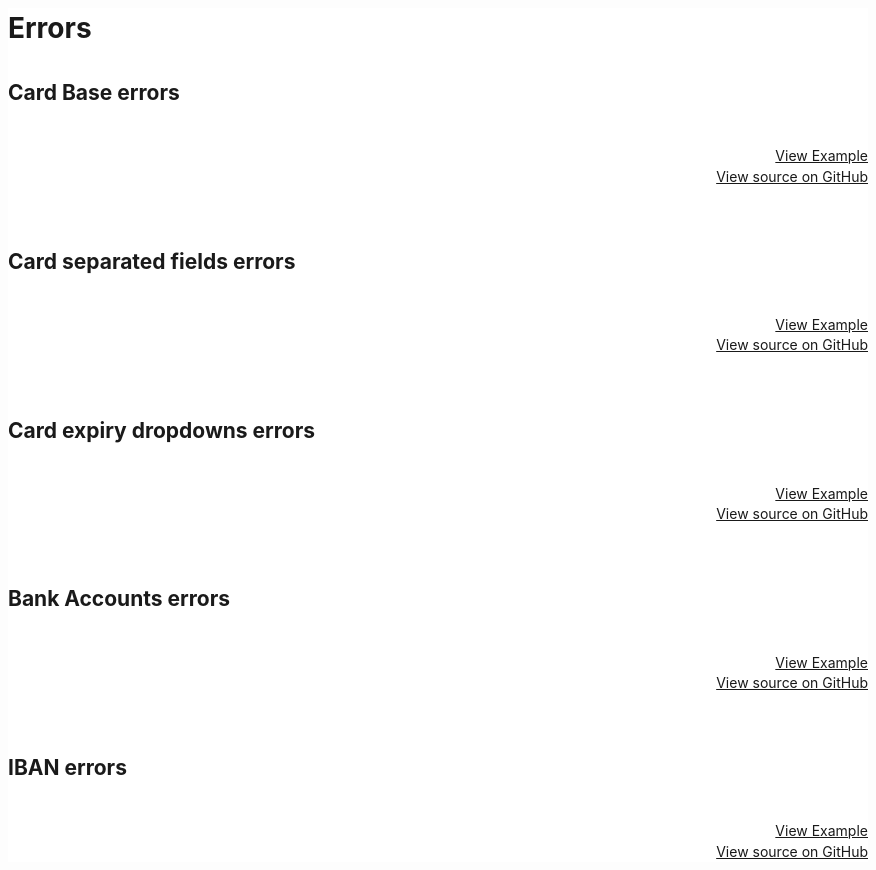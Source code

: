# Errors

## Card Base errors
<br>
<iframe style="margin-bottom: 8px;height:500px;" border="0" frameborder="0" height="500" scrolling="no" src="/framepay-docs/examples/example9.html"></iframe>
<a target="_blank" href="example9.html" style="display: block; text-align: right;">View Example</a>
<a href="https://github.com/Rebilly/framepay-docs/blob/master/docs/.vuepress/public/examples/example9.html" style="margin-bottom: 60px; display: block; text-align: right;">View source on GitHub</a>

## Card separated fields errors
<br>
<iframe style="margin-bottom: 8px;height:600px;" border="0" frameborder="0" height="600" scrolling="no" src="/framepay-docs/examples/example10.html"></iframe>
<a target="_blank" href="example10.html" style="display: block; text-align: right;">View Example</a>
<a href="https://github.com/Rebilly/framepay-docs/blob/master/docs/.vuepress/public/examples/example10.html" style="margin-bottom: 60px; display: block; text-align: right;">View source on GitHub</a>

## Card expiry dropdowns errors
<br>
<iframe style="margin-bottom: 8px;height:600px;" border="0" frameborder="0" height="600" scrolling="no" src="/framepay-docs/examples/example10-2.html"></iframe>
<a target="_blank" href="example10-2.html" style="display: block; text-align: right;">View Example</a>
<a href="https://github.com/Rebilly/framepay-docs/blob/master/docs/.vuepress/public/examples/example10-2.html" style="margin-bottom: 60px; display: block; text-align: right;">View source on GitHub</a>

## Bank Accounts errors
<br>
<iframe style="margin-bottom: 8px;height:880px;" border="0" frameborder="0" height="880" scrolling="no" src="/framepay-docs/examples/example11.html"></iframe>
<a target="_blank" href="example11.html" style="display: block; text-align: right;">View Example</a>
<a href="https://github.com/Rebilly/framepay-docs/blob/master/docs/.vuepress/public/examples/example11.html" style="margin-bottom: 60px; display: block; text-align: right;">View source on GitHub</a>

## IBAN errors
<br>
<iframe style="margin-bottom: 8px;height:680px;" border="0" frameborder="0" height="680" scrolling="no" src="/framepay-docs/examples/example-iban-errors.html"></iframe>
<a target="_blank" href="example-iban-errors.html" style="display: block; text-align: right;">View Example</a>
<a href="https://github.com/Rebilly/framepay-docs/blob/master/docs/.vuepress/public/examples/example-iban-errors.html" style="margin-bottom: 60px; display: block; text-align: right;">View source on GitHub</a>
